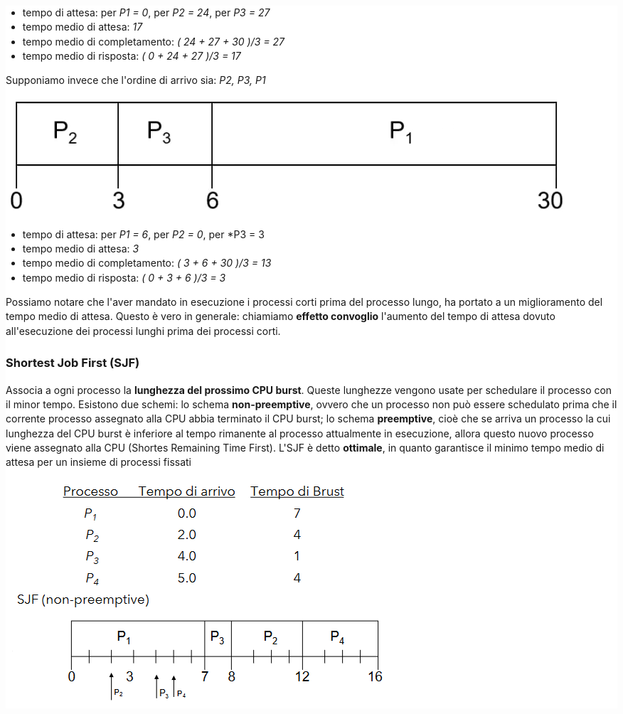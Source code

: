+ tempo di attesa: per *P1 = 0*, per *P2 = 24*, per *P3 = 27*
+ tempo medio di attesa: *17*
+ tempo medio di completamento: *( 24 + 27 + 30 )/3 = 27*
+ tempo medio di risposta: *( 0 + 24 + 27 )/3 = 17*

Supponiamo invece che l'ordine di arrivo sia: *P2, P3, P1*

![fcfs1](images/fcfs1.png)

+ tempo di attesa: per *P1 = 6*, per *P2 = 0*, per *P3 = 3
+ tempo medio di attesa: *3*
+ tempo medio di completamento: *( 3 + 6 + 30 )/3 = 13*
+ tempo medio di risposta: *( 0 + 3 + 6 )/3 = 3*

Possiamo notare che l'aver mandato in esecuzione i processi corti prima del processo lungo, ha portato a un miglioramento del tempo medio di attesa. Questo è vero in generale: chiamiamo **effetto convoglio** l'aumento del tempo di attesa dovuto all'esecuzione dei processi lunghi prima dei processi corti.

### Shortest Job First (SJF)

Associa a ogni processo la **lunghezza del prossimo CPU burst**. Queste lunghezze vengono usate per schedulare il processo con il minor tempo. Esistono due schemi: lo schema **non-preemptive**, ovvero che un processo non può essere schedulato prima che il corrente processo assegnato alla CPU abbia terminato il CPU burst; lo schema **preemptive**, cioè che se arriva un processo la cui lunghezza del CPU burst è inferiore al tempo rimanente al processo attualmente in esecuzione, allora questo nuovo processo viene assegnato alla CPU (Shortes Remaining Time First). L'SJF è detto **ottimale**, in quanto garantisce il minimo tempo medio di attesa per un insieme di processi fissati
  
![SJF-nonpreemptive](images/SJF-nonpreemptive.png)
